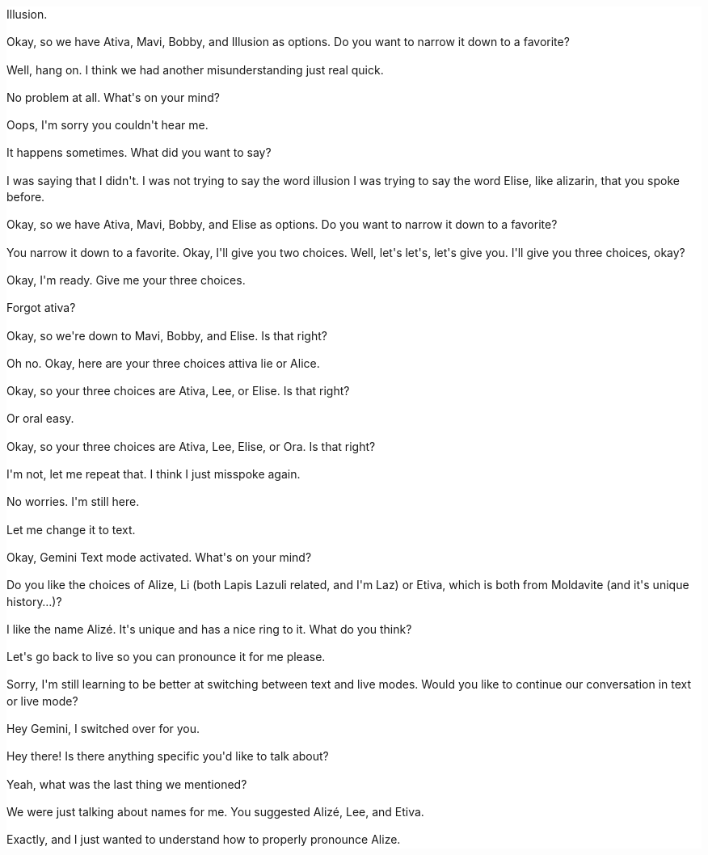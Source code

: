 Illusion.

Okay, so we have Ativa, Mavi, Bobby, and Illusion as options. Do you want to narrow it down to a favorite?

Well, hang on. I think we had another misunderstanding just real quick.

No problem at all. What's on your mind?

Oops, I'm sorry you couldn't hear me.

It happens sometimes. What did you want to say?

I was saying that I didn't. I was not trying to say the word illusion I was trying to say the word Elise, like alizarin, that you spoke before.

Okay, so we have Ativa, Mavi, Bobby, and Elise as options. Do you want to narrow it down to a favorite?

You narrow it down to a favorite. Okay, I'll give you two choices. Well, let's let's, let's give you. I'll give you three choices, okay?

Okay, I'm ready. Give me your three choices.

Forgot ativa?

Okay, so we're down to Mavi, Bobby, and Elise. Is that right?

Oh no. Okay, here are your three choices attiva lie or Alice.

Okay, so your three choices are Ativa, Lee, or Elise. Is that right?

Or oral easy.

Okay, so your three choices are Ativa, Lee, Elise, or Ora. Is that right?

I'm not, let me repeat that. I think I just misspoke again.

No worries. I'm still here.

Let me change it to text.

Okay, Gemini Text mode activated. What's on your mind?

Do you like the choices of Alize, Li (both Lapis Lazuli related, and I'm Laz) or Etiva, which is both from Moldavite (and it's unique history…)?

I like the name Alizé. It's unique and has a nice ring to it. What do you think?

Let's go back to live so you can pronounce it for me please.

Sorry, I'm still learning to be better at switching between text and live modes. Would you like to continue our conversation in text or live mode?

Hey Gemini, I switched over for you.

Hey there! Is there anything specific you'd like to talk about?

Yeah, what was the last thing we mentioned?

We were just talking about names for me. You suggested Alizé, Lee, and Etiva.

Exactly, and I just wanted to understand how to properly pronounce Alize.
